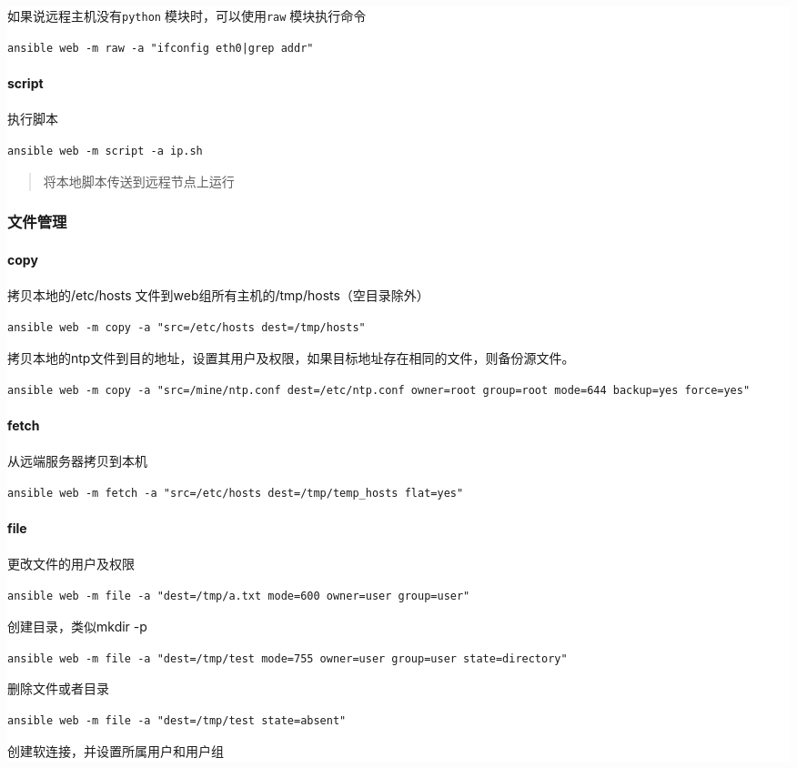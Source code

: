 如果说远程主机没有`python` 模块时，可以使用`raw` 模块执行命令

```
ansible web -m raw -a "ifconfig eth0|grep addr"
```

#### script

执行脚本

```
ansible web -m script -a ip.sh
```

> 将本地脚本传送到远程节点上运行

### 文件管理

#### copy

拷贝本地的/etc/hosts 文件到web组所有主机的/tmp/hosts（空目录除外）

```
ansible web -m copy -a "src=/etc/hosts dest=/tmp/hosts"
```

拷贝本地的ntp文件到目的地址，设置其用户及权限，如果目标地址存在相同的文件，则备份源文件。

```
ansible web -m copy -a "src=/mine/ntp.conf dest=/etc/ntp.conf owner=root group=root mode=644 backup=yes force=yes"
```

#### fetch

从远端服务器拷贝到本机

```
ansible web -m fetch -a "src=/etc/hosts dest=/tmp/temp_hosts flat=yes"
```
#### file

更改文件的用户及权限

```
ansible web -m file -a "dest=/tmp/a.txt mode=600 owner=user group=user"
```

创建目录，类似mkdir -p

```
ansible web -m file -a "dest=/tmp/test mode=755 owner=user group=user state=directory"
```

删除文件或者目录

```
ansible web -m file -a "dest=/tmp/test state=absent"
```

创建软连接，并设置所属用户和用户组
